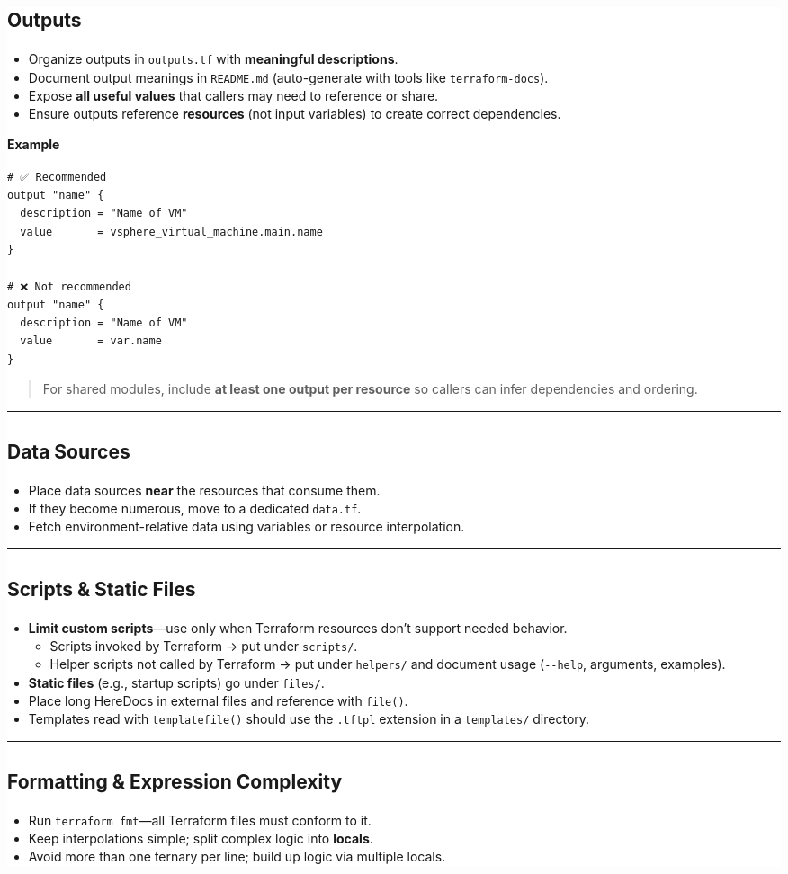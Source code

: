 
## Outputs

- Organize outputs in `outputs.tf` with **meaningful descriptions**.
- Document output meanings in `README.md` (auto-generate with tools like `terraform-docs`).
- Expose **all useful values** that callers may need to reference or share.
- Ensure outputs reference **resources** (not input variables) to create correct dependencies.

**Example**
```hcl
# ✅ Recommended
output "name" {
  description = "Name of VM"
  value       = vsphere_virtual_machine.main.name
}

# ❌ Not recommended
output "name" {
  description = "Name of VM"
  value       = var.name
}
```

> For shared modules, include **at least one output per resource** so callers can infer dependencies and ordering.

---

## Data Sources

- Place data sources **near** the resources that consume them.  
- If they become numerous, move to a dedicated `data.tf`.
- Fetch environment-relative data using variables or resource interpolation.

---

## Scripts & Static Files

- **Limit custom scripts**—use only when Terraform resources don’t support needed behavior.  
  - Scripts invoked by Terraform → put under `scripts/`.  
  - Helper scripts not called by Terraform → put under `helpers/` and document usage (`--help`, arguments, examples).
- **Static files** (e.g., startup scripts) go under `files/`.  
- Place long HereDocs in external files and reference with `file()`.  
- Templates read with `templatefile()` should use the `.tftpl` extension in a `templates/` directory.

---

## Formatting & Expression Complexity

- Run `terraform fmt`—all Terraform files must conform to it.
- Keep interpolations simple; split complex logic into **locals**.
- Avoid more than one ternary per line; build up logic via multiple locals.
